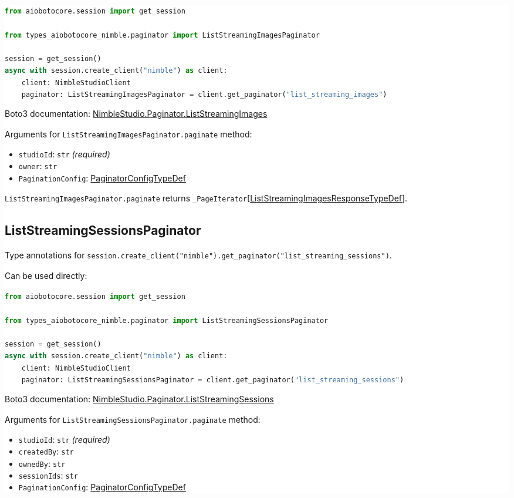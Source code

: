 ```python
from aiobotocore.session import get_session

from types_aiobotocore_nimble.paginator import ListStreamingImagesPaginator

session = get_session()
async with session.create_client("nimble") as client:
    client: NimbleStudioClient
    paginator: ListStreamingImagesPaginator = client.get_paginator("list_streaming_images")
```

Boto3 documentation:
[NimbleStudio.Paginator.ListStreamingImages](https://boto3.amazonaws.com/v1/documentation/api/latest/reference/services/nimble.html#NimbleStudio.Paginator.ListStreamingImages)

Arguments for `ListStreamingImagesPaginator.paginate` method:

- `studioId`: `str` *(required)*
- `owner`: `str`
- `PaginationConfig`:
  [PaginatorConfigTypeDef](./type_defs.md#paginatorconfigtypedef)

`ListStreamingImagesPaginator.paginate` returns
`_PageIterator`\[[ListStreamingImagesResponseTypeDef](./type_defs.md#liststreamingimagesresponsetypedef)\].

<a id="liststreamingsessionspaginator"></a>

## ListStreamingSessionsPaginator

Type annotations for
`session.create_client("nimble").get_paginator("list_streaming_sessions")`.

Can be used directly:

```python
from aiobotocore.session import get_session

from types_aiobotocore_nimble.paginator import ListStreamingSessionsPaginator

session = get_session()
async with session.create_client("nimble") as client:
    client: NimbleStudioClient
    paginator: ListStreamingSessionsPaginator = client.get_paginator("list_streaming_sessions")
```

Boto3 documentation:
[NimbleStudio.Paginator.ListStreamingSessions](https://boto3.amazonaws.com/v1/documentation/api/latest/reference/services/nimble.html#NimbleStudio.Paginator.ListStreamingSessions)

Arguments for `ListStreamingSessionsPaginator.paginate` method:

- `studioId`: `str` *(required)*
- `createdBy`: `str`
- `ownedBy`: `str`
- `sessionIds`: `str`
- `PaginationConfig`:
  [PaginatorConfigTypeDef](./type_defs.md#paginatorconfigtypedef)
